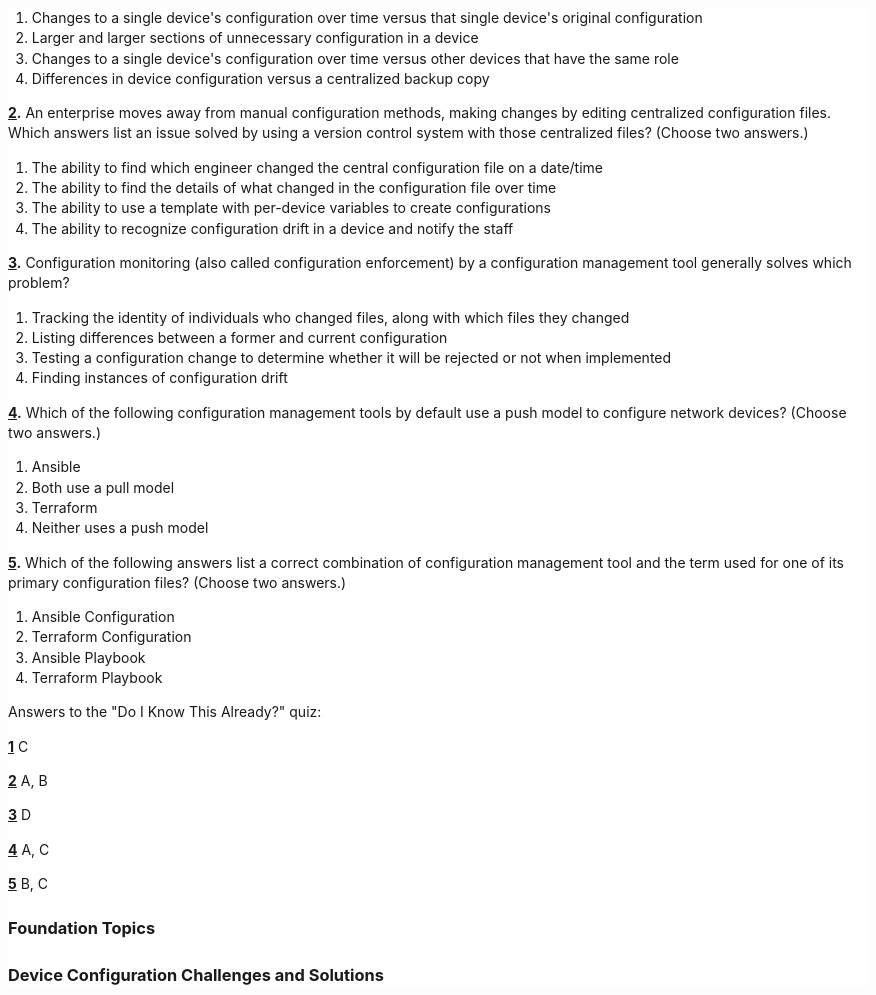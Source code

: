 1. Changes to a single device's configuration over time versus that single device's original configuration
2. Larger and larger sections of unnecessary configuration in a device
3. Changes to a single device's configuration over time versus other devices that have the same role
4. Differences in device configuration versus a centralized backup copy

**[2](vol2_ch24.xhtml#ques24_2a).** An enterprise moves away from manual configuration methods, making changes by editing centralized configuration files. Which answers list an issue solved by using a version control system with those centralized files? (Choose two answers.)

1. The ability to find which engineer changed the central configuration file on a date/time
2. The ability to find the details of what changed in the configuration file over time
3. The ability to use a template with per-device variables to create configurations
4. The ability to recognize configuration drift in a device and notify the staff

**[3](vol2_ch24.xhtml#ques24_3a).** Configuration monitoring (also called configuration enforcement) by a configuration management tool generally solves which problem?

1. Tracking the identity of individuals who changed files, along with which files they changed
2. Listing differences between a former and current configuration
3. Testing a configuration change to determine whether it will be rejected or not when implemented
4. Finding instances of configuration drift

**[4](vol2_ch24.xhtml#ques24_4a).** Which of the following configuration management tools by default use a push model to configure network devices? (Choose two answers.)

1. Ansible
2. Both use a pull model
3. Terraform
4. Neither uses a push model

**[5](vol2_ch24.xhtml#ques24_5a).** Which of the following answers list a correct combination of configuration management tool and the term used for one of its primary configuration files? (Choose two answers.)

1. Ansible Configuration
2. Terraform Configuration
3. Ansible Playbook
4. Terraform Playbook

Answers to the "Do I Know This Already?" quiz:

**[1](vol2_appc.xhtml#ques24_1)** C

**[2](vol2_appc.xhtml#ques24_2)** A, B

**[3](vol2_appc.xhtml#ques24_3)** D

**[4](vol2_appc.xhtml#ques24_4)** A, C

**[5](vol2_appc.xhtml#ques24_5)** B, C

### Foundation Topics

### Device Configuration Challenges and Solutions
